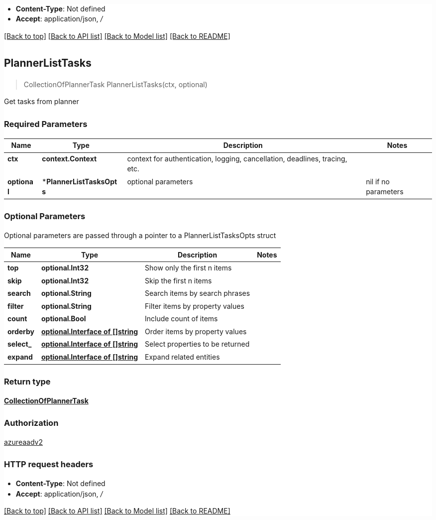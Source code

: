- **Content-Type**: Not defined
- **Accept**: application/json, */*

[[Back to top]](#) [[Back to API list]](../README.md#documentation-for-api-endpoints)
[[Back to Model list]](../README.md#documentation-for-models)
[[Back to README]](../README.md)


## PlannerListTasks

> CollectionOfPlannerTask PlannerListTasks(ctx, optional)

Get tasks from planner

### Required Parameters


Name | Type | Description  | Notes
------------- | ------------- | ------------- | -------------
**ctx** | **context.Context** | context for authentication, logging, cancellation, deadlines, tracing, etc.
 **optional** | ***PlannerListTasksOpts** | optional parameters | nil if no parameters

### Optional Parameters

Optional parameters are passed through a pointer to a PlannerListTasksOpts struct


Name | Type | Description  | Notes
------------- | ------------- | ------------- | -------------
 **top** | **optional.Int32**| Show only the first n items | 
 **skip** | **optional.Int32**| Skip the first n items | 
 **search** | **optional.String**| Search items by search phrases | 
 **filter** | **optional.String**| Filter items by property values | 
 **count** | **optional.Bool**| Include count of items | 
 **orderby** | [**optional.Interface of []string**](string.md)| Order items by property values | 
 **select_** | [**optional.Interface of []string**](string.md)| Select properties to be returned | 
 **expand** | [**optional.Interface of []string**](string.md)| Expand related entities | 

### Return type

[**CollectionOfPlannerTask**](Collection_of_plannerTask.md)

### Authorization

[azureaadv2](../README.md#azureaadv2)

### HTTP request headers

- **Content-Type**: Not defined
- **Accept**: application/json, */*

[[Back to top]](#) [[Back to API list]](../README.md#documentation-for-api-endpoints)
[[Back to Model list]](../README.md#documentation-for-models)
[[Back to README]](../README.md)
